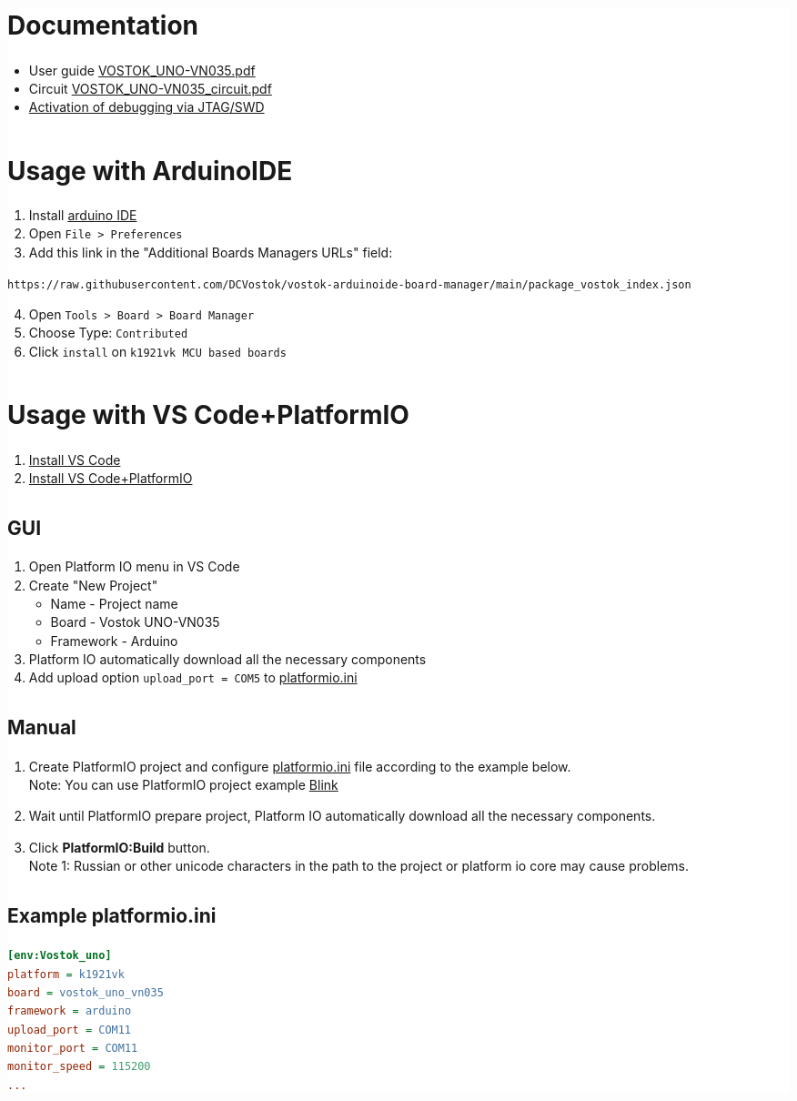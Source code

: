 # Documentation
*  User guide [VOSTOK_UNO-VN035.pdf](doc/VOSTOK_UNO-VN035.pdf)
*  Circuit [VOSTOK_UNO-VN035_circuit.pdf](doc/VOSTOK_UNO-VN035_circuit.pdf)
*  [Activation of debugging via JTAG/SWD](doc/Activate_JTAG.md)

# Usage with ArduinoIDE
1. Install [arduino IDE](https://www.arduino.cc/en/software)
2. Open `File > Preferences`
3. Add this link in the "Additional Boards Managers URLs" field:
```
https://raw.githubusercontent.com/DCVostok/vostok-arduinoide-board-manager/main/package_vostok_index.json
```
4. Open `Tools > Board > Board Manager`
5. Choose Type: `Contributed`
6. Click `install` on `k1921vk MCU based boards`
# Usage with VS Code+PlatformIO
1. [Install VS Code](https://code.visualstudio.com/)  
2. [Install VS Code+PlatformIO](https://docs.platformio.org/en/latest/integration/ide/vscode.html#ide-vscode)
## GUI

1. Open Platform IO menu in VS Code
2. Create "New Project"
    * Name - Project name
    * Board - Vostok UNO-VN035
    * Framework - Arduino
3. Platform IO automatically download all the necessary components
4. Add upload option `upload_port = COM5` to [platformio.ini](http://docs.platformio.org/page/projectconf.html)
## Manual

1. Create PlatformIO project and configure [platformio.ini](http://docs.platformio.org/page/projectconf.html) file according to the example below.  
Note: You can use PlatformIO project example [Blink](examples/Platformio/Blink)

2. Wait until PlatformIO prepare project, Platform IO automatically download all the necessary components.

3. Click **PlatformIO:Build** button.  
Note 1: Russian or other unicode characters in the path to the project or platform io core may cause problems.  
## Example platformio.ini 
```ini
[env:Vostok_uno]
platform = k1921vk
board = vostok_uno_vn035
framework = arduino
upload_port = COM11
monitor_port = COM11
monitor_speed = 115200
...
```
